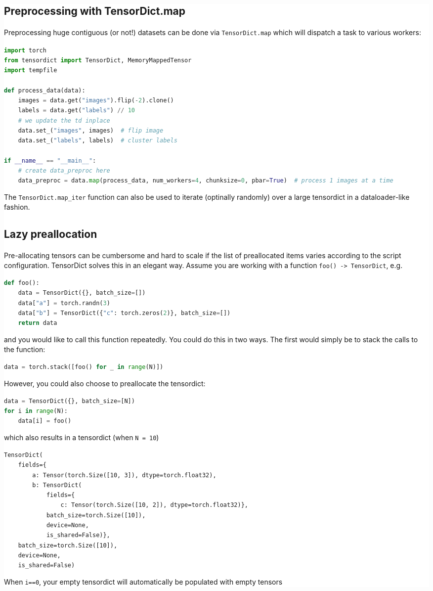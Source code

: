 ## Preprocessing with TensorDict.map

Preprocessing huge contiguous (or not!) datasets can be done via `TensorDict.map`
which will dispatch a task to various workers:

```python
import torch
from tensordict import TensorDict, MemoryMappedTensor
import tempfile

def process_data(data):
    images = data.get("images").flip(-2).clone()
    labels = data.get("labels") // 10
    # we update the td inplace
    data.set_("images", images)  # flip image
    data.set_("labels", labels)  # cluster labels

if __name__ == "__main__":
    # create data_preproc here
    data_preproc = data.map(process_data, num_workers=4, chunksize=0, pbar=True)  # process 1 images at a time
```

The `TensorDict.map_iter` function can also be used to iterate (optinally randomly) over a large tensordict
in a dataloader-like fashion.

## Lazy preallocation

Pre-allocating tensors can be cumbersome and hard to scale if the list of preallocated
items varies according to the script configuration. TensorDict solves this in an elegant way.
Assume you are working with a function `foo() -> TensorDict`, e.g.
```python
def foo():
    data = TensorDict({}, batch_size=[])
    data["a"] = torch.randn(3)
    data["b"] = TensorDict({"c": torch.zeros(2)}, batch_size=[])
    return data
```
and you would like to call this function repeatedly. You could do this in two ways.
The first would simply be to stack the calls to the function:
```python
data = torch.stack([foo() for _ in range(N)])
```
However, you could also choose to preallocate the tensordict:
```python
data = TensorDict({}, batch_size=[N])
for i in range(N):
    data[i] = foo()
```
which also results in a tensordict (when `N = 10`)
```
TensorDict(
    fields={
        a: Tensor(torch.Size([10, 3]), dtype=torch.float32),
        b: TensorDict(
            fields={
                c: Tensor(torch.Size([10, 2]), dtype=torch.float32)},
            batch_size=torch.Size([10]),
            device=None,
            is_shared=False)},
    batch_size=torch.Size([10]),
    device=None,
    is_shared=False)
```
When `i==0`, your empty tensordict will automatically be populated with empty tensors